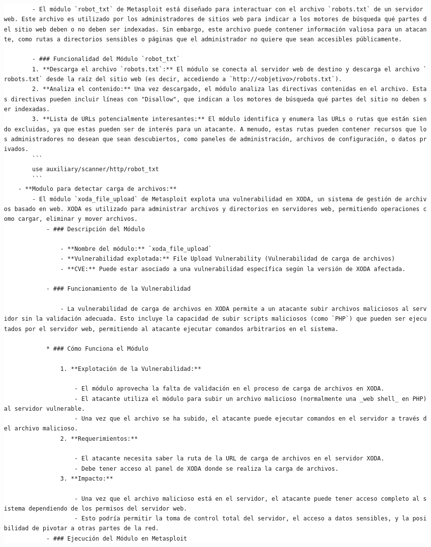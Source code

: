 			- El módulo `robot_txt` de Metasploit está diseñado para interactuar con el archivo `robots.txt` de un servidor web. Este archivo es utilizado por los administradores de sitios web para indicar a los motores de búsqueda qué partes del sitio web deben o no deben ser indexadas. Sin embargo, este archivo puede contener información valiosa para un atacante, como rutas a directorios sensibles o páginas que el administrador no quiere que sean accesibles públicamente.
			
			- ### Funcionalidad del Módulo `robot_txt`
			1. **Descarga el archivo `robots.txt`:** El módulo se conecta al servidor web de destino y descarga el archivo `robots.txt` desde la raíz del sitio web (es decir, accediendo a `http://<objetivo>/robots.txt`).
			2. **Analiza el contenido:** Una vez descargado, el módulo analiza las directivas contenidas en el archivo. Estas directivas pueden incluir líneas con "Disallow", que indican a los motores de búsqueda qué partes del sitio no deben ser indexadas.
			3. **Lista de URLs potencialmente interesantes:** El módulo identifica y enumera las URLs o rutas que están siendo excluidas, ya que estas pueden ser de interés para un atacante. A menudo, estas rutas pueden contener recursos que los administradores no desean que sean descubiertos, como paneles de administración, archivos de configuración, o datos privados.
			```
			use auxiliary/scanner/http/robot_txt
			```
		- **Modulo para detectar carga de archivos:**
			- El módulo `xoda_file_upload` de Metasploit explota una vulnerabilidad en XODA, un sistema de gestión de archivos basado en web. XODA es utilizado para administrar archivos y directorios en servidores web, permitiendo operaciones como cargar, eliminar y mover archivos.
				- ### Descripción del Módulo
					
					- **Nombre del módulo:** `xoda_file_upload`
					- **Vulnerabilidad explotada:** File Upload Vulnerability (Vulnerabilidad de carga de archivos)
					- **CVE:** Puede estar asociado a una vulnerabilidad específica según la versión de XODA afectada.
				
				- ### Funcionamiento de la Vulnerabilidad
				
					- La vulnerabilidad de carga de archivos en XODA permite a un atacante subir archivos maliciosos al servidor sin la validación adecuada. Esto incluye la capacidad de subir scripts maliciosos (como `PHP`) que pueden ser ejecutados por el servidor web, permitiendo al atacante ejecutar comandos arbitrarios en el sistema.
				
				* ### Cómo Funciona el Módulo
					
					1. **Explotación de la Vulnerabilidad:**
					    
					    - El módulo aprovecha la falta de validación en el proceso de carga de archivos en XODA.
					    - El atacante utiliza el módulo para subir un archivo malicioso (normalmente una _web shell_ en PHP) al servidor vulnerable.
					    - Una vez que el archivo se ha subido, el atacante puede ejecutar comandos en el servidor a través del archivo malicioso.
					2. **Requerimientos:**
					    
					    - El atacante necesita saber la ruta de la URL de carga de archivos en el servidor XODA.
					    - Debe tener acceso al panel de XODA donde se realiza la carga de archivos.
					3. **Impacto:**
					    
					    - Una vez que el archivo malicioso está en el servidor, el atacante puede tener acceso completo al sistema dependiendo de los permisos del servidor web.
					    - Esto podría permitir la toma de control total del servidor, el acceso a datos sensibles, y la posibilidad de pivotar a otras partes de la red.
				- ### Ejecución del Módulo en Metasploit
								